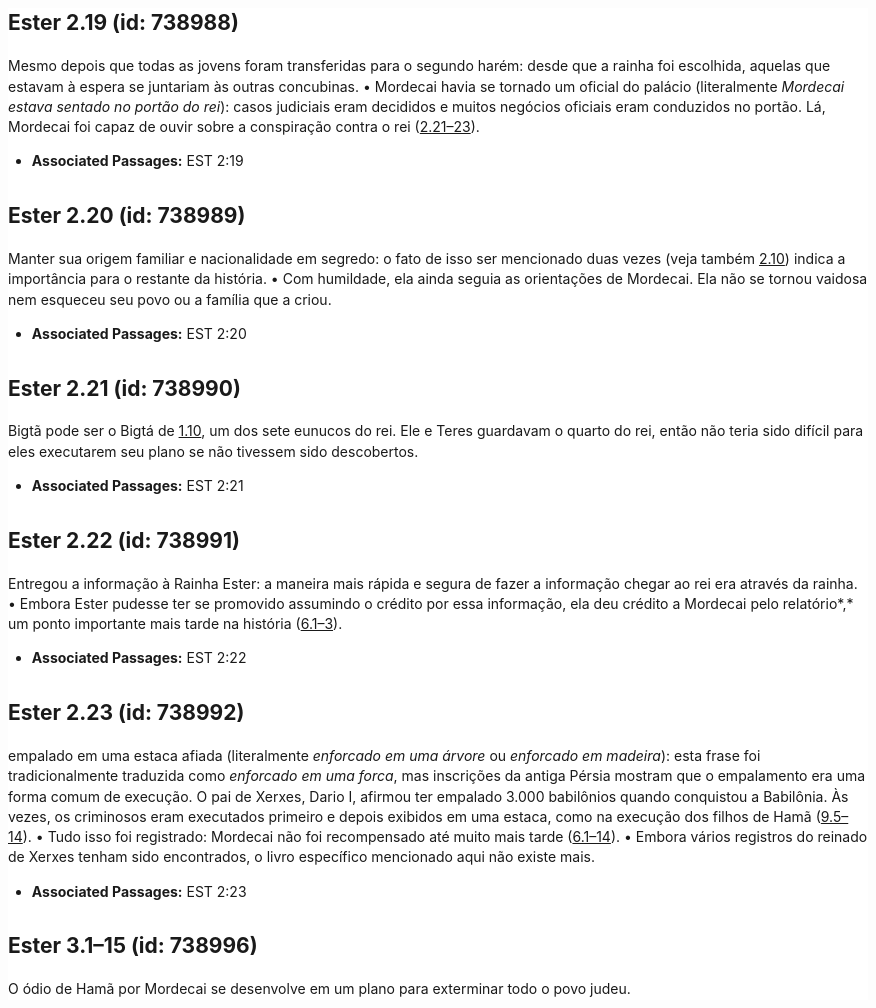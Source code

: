 ## Ester 2.19 (id: 738988)

Mesmo depois que todas as jovens foram transferidas para o segundo harém: desde que a rainha foi escolhida, aquelas que estavam à espera se juntariam às outras concubinas. • Mordecai havia se tornado um oficial do palácio (literalmente *Mordecai estava sentado no portão do rei*): casos judiciais eram decididos e muitos negócios oficiais eram conduzidos no portão. Lá, Mordecai foi capaz de ouvir sobre a conspiração contra o rei ([2\.21–23](https://ref.ly/Esth2:21-Esth2:23)).

* **Associated Passages:** EST 2:19

## Ester 2.20 (id: 738989)

Manter sua origem familiar e nacionalidade em segredo: o fato de isso ser mencionado duas vezes (veja também [2\.10](https://ref.ly/Esth2:10)) indica a importância para o restante da história. • Com humildade, ela ainda seguia as orientações de Mordecai. Ela não se tornou vaidosa nem esqueceu seu povo ou a família que a criou.

* **Associated Passages:** EST 2:20

## Ester 2.21 (id: 738990)

Bigtã pode ser o Bigtá de [1\.10](https://ref.ly/Esth1:10), um dos sete eunucos do rei. Ele e Teres guardavam o quarto do rei, então não teria sido difícil para eles executarem seu plano se não tivessem sido descobertos.

* **Associated Passages:** EST 2:21

## Ester 2.22 (id: 738991)

Entregou a informação à Rainha Ester: a maneira mais rápida e segura de fazer a informação chegar ao rei era através da rainha. • Embora Ester pudesse ter se promovido assumindo o crédito por essa informação, ela deu crédito a Mordecai pelo relatório*,* um ponto importante mais tarde na história ([6\.1–3](https://ref.ly/Esth6:1-Esth6:3)).

* **Associated Passages:** EST 2:22

## Ester 2.23 (id: 738992)

empalado em uma estaca afiada (literalmente *enforcado em uma árvore* ou *enforcado em madeira*): esta frase foi tradicionalmente traduzida como *enforcado em uma forca*, mas inscrições da antiga Pérsia mostram que o empalamento era uma forma comum de execução. O pai de Xerxes, Dario I, afirmou ter empalado 3\.000 babilônios quando conquistou a Babilônia. Às vezes, os criminosos eram executados primeiro e depois exibidos em uma estaca, como na execução dos filhos de Hamã ([9\.5–14](https://ref.ly/Esth9:5-Esth9:14)). • Tudo isso foi registrado: Mordecai não foi recompensado até muito mais tarde ([6\.1–14](https://ref.ly/Esth6:1-Esth6:14)). • Embora vários registros do reinado de Xerxes tenham sido encontrados, o livro específico mencionado aqui não existe mais.

* **Associated Passages:** EST 2:23

## Ester 3.1–15 (id: 738996)

O ódio de Hamã por Mordecai se desenvolve em um plano para exterminar todo o povo judeu.
